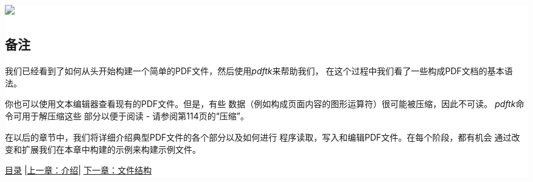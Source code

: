![](./images/figure%202-3.png)


## 备注
我们已经看到了如何从头开始构建一个简单的PDF文件，然后使用*pdftk*来帮助我们，
在这个过程中我们看了一些构成PDF文档的基本语法。

你也可以使用文本编辑器查看现有的PDF文件。但是，有些
数据（例如构成页面内容的图形运算符）很可能被压缩，因此不可读。
*pdftk*命令可用于解压缩这些
部分以便于阅读 - 请参阅第114页的“压缩”。

在以后的章节中，我们将详细介绍典型PDF文件的各个部分以及如何进行
程序读取，写入和编辑PDF文件。在每个阶段，都有机会
通过改变和扩展我们在本章中构建的示例来构建示例文件。

[目录](./README.md)&nbsp;|[上一章：介绍](./chapter1.md)|&nbsp;[下一章：文件结构](./chapter3.md)